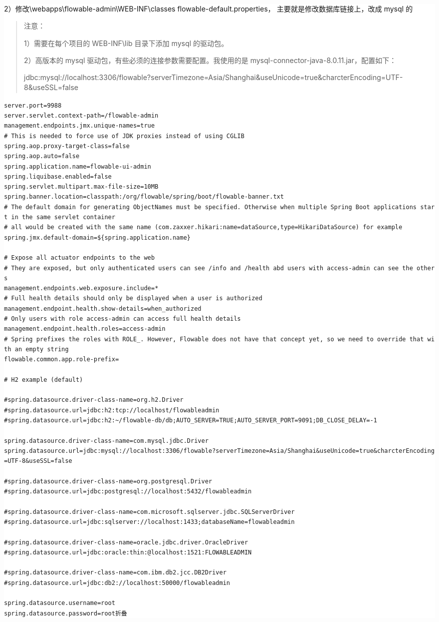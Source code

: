 2）修改\webapps\flowable-admin\WEB-INF\classes flowable-default.properties， 主要就是修改数据库链接上，改成 mysql 的

> 注意：
>
> 1）需要在每个项目的 WEB-INF\lib 目录下添加 mysql 的驱动包。
>
> 2）高版本的 mysql 驱动包，有些必须的连接参数需要配置。我使用的是 mysql-connector-java-8.0.11.jar，配置如下：
>
> jdbc:mysql://localhost:3306/flowable?serverTimezone=Asia/Shanghai&useUnicode=true&charcterEncoding=UTF-8&useSSL=false

```plaintext
server.port=9988
server.servlet.context-path=/flowable-admin
management.endpoints.jmx.unique-names=true
# This is needed to force use of JDK proxies instead of using CGLIB
spring.aop.proxy-target-class=false
spring.aop.auto=false
spring.application.name=flowable-ui-admin
spring.liquibase.enabled=false
spring.servlet.multipart.max-file-size=10MB
spring.banner.location=classpath:/org/flowable/spring/boot/flowable-banner.txt
# The default domain for generating ObjectNames must be specified. Otherwise when multiple Spring Boot applications start in the same servlet container
# all would be created with the same name (com.zaxxer.hikari:name=dataSource,type=HikariDataSource) for example
spring.jmx.default-domain=${spring.application.name}
 
# Expose all actuator endpoints to the web
# They are exposed, but only authenticated users can see /info and /health abd users with access-admin can see the others
management.endpoints.web.exposure.include=*
# Full health details should only be displayed when a user is authorized
management.endpoint.health.show-details=when_authorized
# Only users with role access-admin can access full health details
management.endpoint.health.roles=access-admin
# Spring prefixes the roles with ROLE_. However, Flowable does not have that concept yet, so we need to override that with an empty string
flowable.common.app.role-prefix=
 
# H2 example (default)
 
#spring.datasource.driver-class-name=org.h2.Driver
#spring.datasource.url=jdbc:h2:tcp://localhost/flowableadmin
#spring.datasource.url=jdbc:h2:~/flowable-db/db;AUTO_SERVER=TRUE;AUTO_SERVER_PORT=9091;DB_CLOSE_DELAY=-1
 
spring.datasource.driver-class-name=com.mysql.jdbc.Driver
spring.datasource.url=jdbc:mysql://localhost:3306/flowable?serverTimezone=Asia/Shanghai&useUnicode=true&charcterEncoding=UTF-8&useSSL=false
 
#spring.datasource.driver-class-name=org.postgresql.Driver
#spring.datasource.url=jdbc:postgresql://localhost:5432/flowableadmin
 
#spring.datasource.driver-class-name=com.microsoft.sqlserver.jdbc.SQLServerDriver
#spring.datasource.url=jdbc:sqlserver://localhost:1433;databaseName=flowableadmin
 
#spring.datasource.driver-class-name=oracle.jdbc.driver.OracleDriver
#spring.datasource.url=jdbc:oracle:thin:@localhost:1521:FLOWABLEADMIN
 
#spring.datasource.driver-class-name=com.ibm.db2.jcc.DB2Driver
#spring.datasource.url=jdbc:db2://localhost:50000/flowableadmin
 
spring.datasource.username=root
spring.datasource.password=root折叠 
```